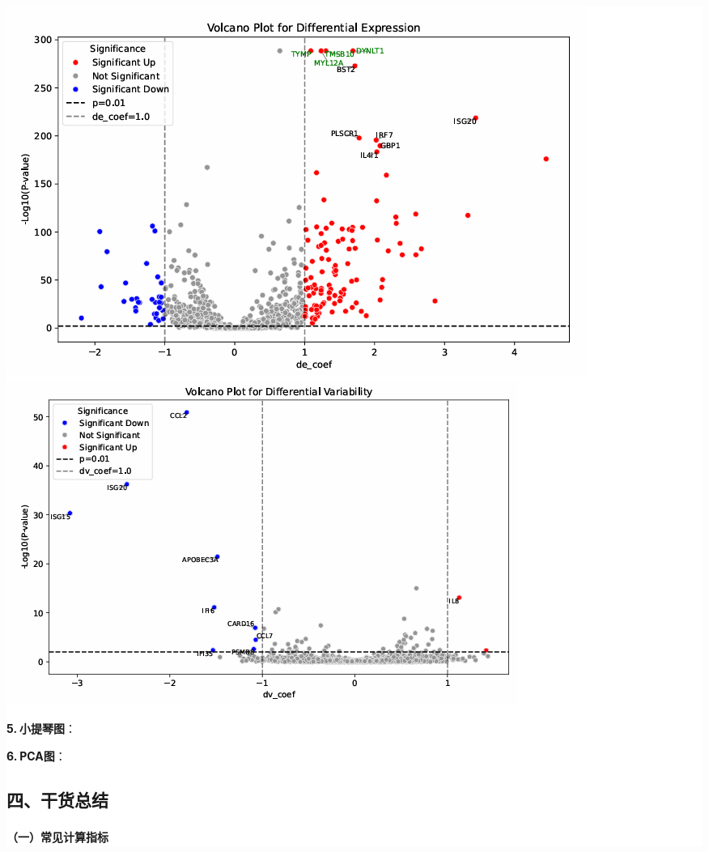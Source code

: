![volcano_DE_CD14+ Monocytes.png](volcano_DE_CD14+_Monocytes.png)
![volcano_DV_CD14+ Monocytes.png](volcano_DV_CD14+_Monocytes.png)

**5. 小提琴图**：

**6. PCA图**：


## 四、干货总结
#### （一）常见计算指标
<style>
  table {
    font-size: 10px;
  }
</style>
